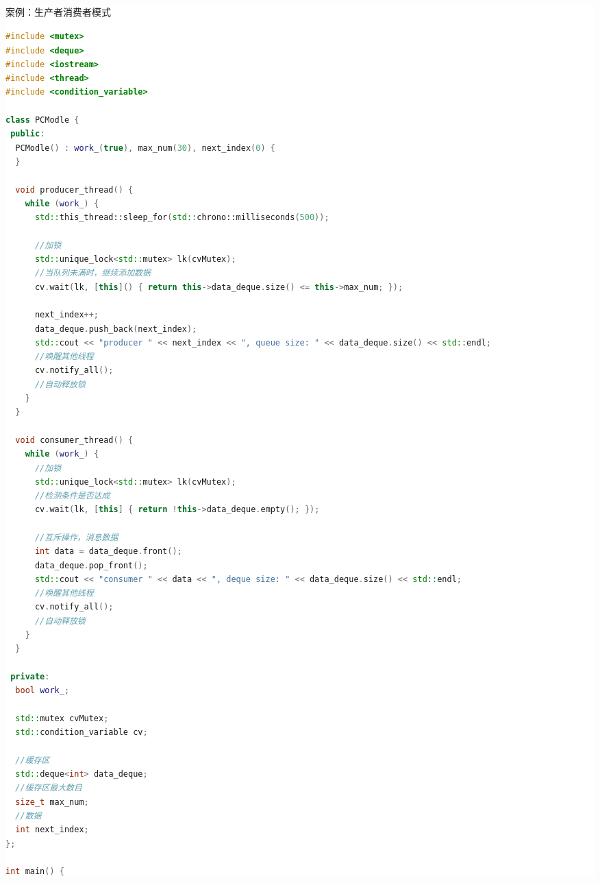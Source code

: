 案例：生产者消费者模式

```c++
#include <mutex>
#include <deque>
#include <iostream>
#include <thread>
#include <condition_variable>
 
class PCModle {
 public:
  PCModle() : work_(true), max_num(30), next_index(0) {
  }
 
  void producer_thread() {
    while (work_) {
      std::this_thread::sleep_for(std::chrono::milliseconds(500));
 
      //加锁
      std::unique_lock<std::mutex> lk(cvMutex);
      //当队列未满时，继续添加数据
      cv.wait(lk, [this]() { return this->data_deque.size() <= this->max_num; });
 
      next_index++;
      data_deque.push_back(next_index);
      std::cout << "producer " << next_index << ", queue size: " << data_deque.size() << std::endl;
      //唤醒其他线程
      cv.notify_all();
      //自动释放锁
    }
  }
 
  void consumer_thread() {
    while (work_) {
      //加锁
      std::unique_lock<std::mutex> lk(cvMutex);
      //检测条件是否达成
      cv.wait(lk, [this] { return !this->data_deque.empty(); });
 
      //互斥操作，消息数据
      int data = data_deque.front();
      data_deque.pop_front();
      std::cout << "consumer " << data << ", deque size: " << data_deque.size() << std::endl;
      //唤醒其他线程
      cv.notify_all();
      //自动释放锁
    }
  }
  
 private:
  bool work_;
 
  std::mutex cvMutex;
  std::condition_variable cv;
 
  //缓存区
  std::deque<int> data_deque;
  //缓存区最大数目
  size_t max_num;
  //数据
  int next_index;
};
 
int main() {
```